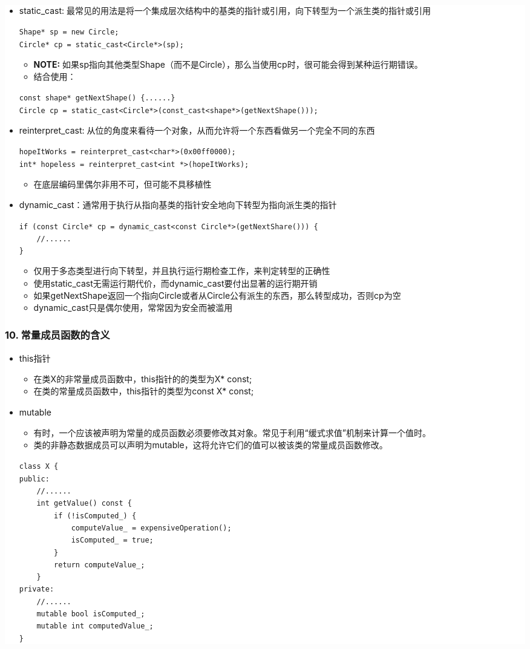 
* static_cast: 最常见的用法是将一个集成层次结构中的基类的指针或引用，向下转型为一个派生类的指针或引用
	```
    Shape* sp = new Circle; 
    Circle* cp = static_cast<Circle*>(sp);
	```
	* **NOTE:** 如果sp指向其他类型Shape（而不是Circle），那么当使用cp时，很可能会得到某种运行期错误。
    * 结合使用：
    ```
    const shape* getNextShape() {......}
    Circle cp = static_cast<Circle*>(const_cast<shape*>(getNextShape()));
	```


* reinterpret_cast: 从位的角度来看待一个对象，从而允许将一个东西看做另一个完全不同的东西
	```
    hopeItWorks = reinterpret_cast<char*>(0x00ff0000);
    int* hopeless = reinterpret_cast<int *>(hopeItWorks);
	```
    * 在底层编码里偶尔非用不可，但可能不具移植性
    

* dynamic_cast：通常用于执行从指向基类的指针安全地向下转型为指向派生类的指针
	```
    if (const Circle* cp = dynamic_cast<const Circle*>(getNextShare())) {
        //......
    }
	```
    - 仅用于多态类型进行向下转型，并且执行运行期检查工作，来判定转型的正确性
    - 使用static_cast无需运行期代价，而dynamic_cast要付出显著的运行期开销
    - 如果getNextShape返回一个指向Circle或者从Circle公有派生的东西，那么转型成功，否则cp为空
    - dynamic_cast只是偶尔使用，常常因为安全而被滥用


### 10. 常量成员函数的含义

* this指针
    - 在类X的非常量成员函数中，this指针的的类型为X* const; 
    - 在类的常量成员函数中，this指针的类型为const X* const;


 * mutable
    - 有时，一个应该被声明为常量的成员函数必须要修改其对象。常见于利用“缓式求值”机制来计算一个值时。
    - 类的非静态数据成员可以声明为mutable，这将允许它们的值可以被该类的常量成员函数修改。
    ```
    class X {
    public:
        //......
        int getValue() const {
            if (!isComputed_) {
                computeValue_ = expensiveOperation();
                isComputed_ = true;
            }
            return computeValue_;
        }
    private:
        //......
        mutable bool isComputed_;
        mutable int computedValue_;    
    }
	```
